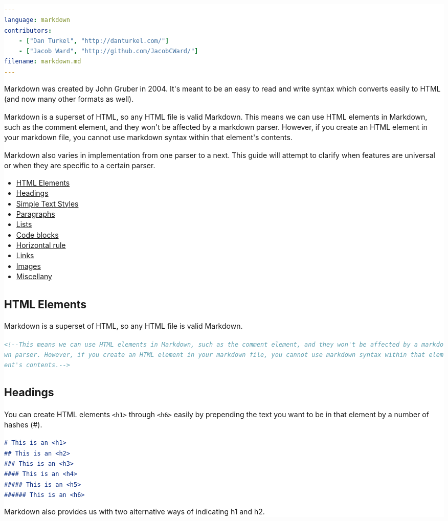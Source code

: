 ```yaml
---
language: markdown
contributors:
    - ["Dan Turkel", "http://danturkel.com/"]
    - ["Jacob Ward", "http://github.com/JacobCWard/"]
filename: markdown.md
---
```



Markdown was created by John Gruber in 2004. It's meant to be an easy to read and write syntax which converts easily to HTML (and now many other formats as well).

Markdown is a superset of HTML, so any HTML file is valid Markdown. This
means we can use HTML elements in Markdown, such as the comment element, and
they won't be affected by a markdown parser. However, if you create an HTML
element in your markdown file, you cannot use markdown syntax within that
element's contents.

Markdown also varies in implementation from one parser to a next. This
guide will attempt to clarify when features are universal or when they are
specific to a certain parser.

- [HTML Elements](#html-elements)
- [Headings](#headings)
- [Simple Text Styles](#simple-text-styles)
- [Paragraphs](#paragraphs)
- [Lists](#lists)
- [Code blocks](#code-blocks)
- [Horizontal rule](#horizontal-rule)
- [Links](#links)
- [Images](#images)
- [Miscellany](#miscellany)

## HTML Elements
Markdown is a superset of HTML, so any HTML file is valid Markdown.
```markdown
<!--This means we can use HTML elements in Markdown, such as the comment element, and they won't be affected by a markdown parser. However, if you create an HTML element in your markdown file, you cannot use markdown syntax within that element's contents.-->
```

## Headings

You can create HTML elements `<h1>` through `<h6>` easily by prepending the
text you want to be in that element by a number of hashes (#).

```markdown
# This is an <h1>
## This is an <h2>
### This is an <h3>
#### This is an <h4>
##### This is an <h5>
###### This is an <h6>
```
Markdown also provides us with two alternative ways of indicating h1 and h2.


[link1]: http://test.com/ "Cool!"
[foobar]: http://foobar.biz/ "Alright!"
[this]: http://thisisalink.com/
[myimage]: relative/urls/cool/image.jpg "if you need a title, it's here"
